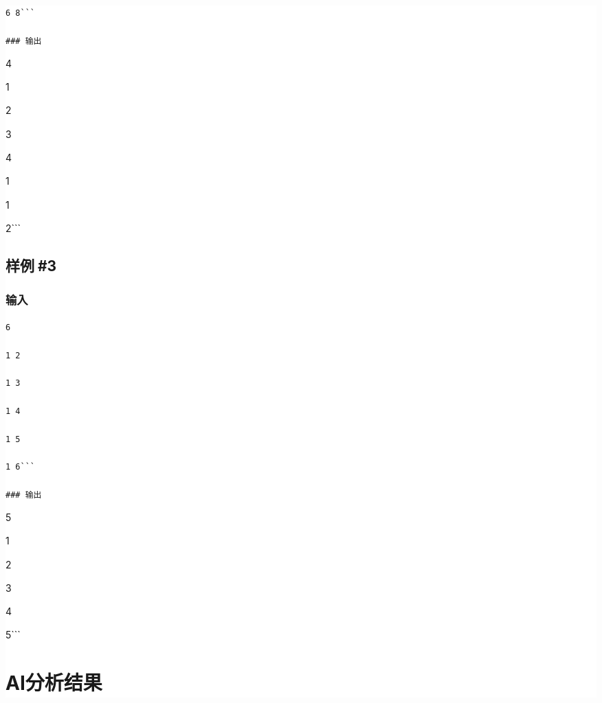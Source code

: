 ```
6 8```

### 输出

```
4

1

2

3

4

1

1

2```

## 样例 #3

### 输入

```
6

1 2

1 3

1 4

1 5

1 6```

### 输出

```
5

1

2

3

4

5```

# AI分析结果
